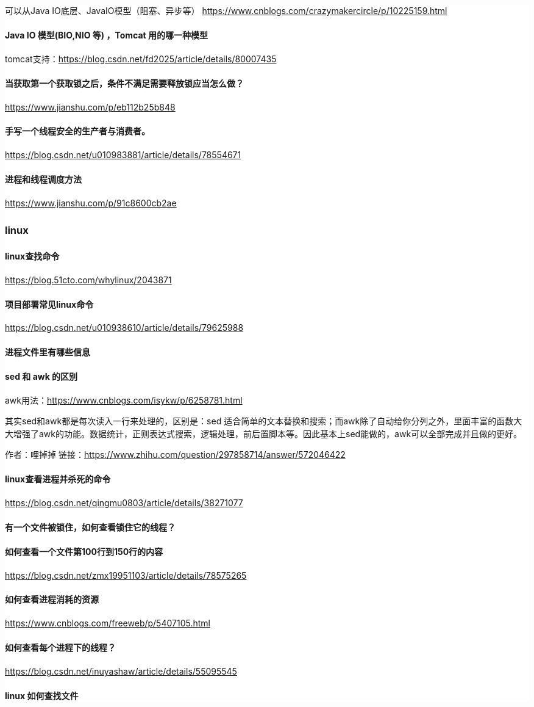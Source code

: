 可以从Java IO底层、JavaIO模型（阻塞、异步等） https://www.cnblogs.com/crazymakercircle/p/10225159.html

#### Java IO 模型(BIO,NIO 等) ，Tomcat 用的哪一种模型

tomcat支持：https://blog.csdn.net/fd2025/article/details/80007435

#### 当获取第一个获取锁之后，条件不满足需要释放锁应当怎么做？

https://www.jianshu.com/p/eb112b25b848

#### 手写一个线程安全的生产者与消费者。

https://blog.csdn.net/u010983881/article/details/78554671

#### 进程和线程调度方法

https://www.jianshu.com/p/91c8600cb2ae

### linux

#### linux查找命令

https://blog.51cto.com/whylinux/2043871

#### 项目部署常见linux命令

https://blog.csdn.net/u010938610/article/details/79625988

#### 进程文件里有哪些信息

#### sed 和 awk 的区别

awk用法：https://www.cnblogs.com/isykw/p/6258781.html

其实sed和awk都是每次读入一行来处理的，区别是：sed 适合简单的文本替换和搜索；而awk除了自动给你分列之外，里面丰富的函数大大增强了awk的功能。数据统计，正则表达式搜索，逻辑处理，前后置脚本等。因此基本上sed能做的，awk可以全部完成并且做的更好。

作者：哩掉掉 链接：https://www.zhihu.com/question/297858714/answer/572046422

#### linux查看进程并杀死的命令

https://blog.csdn.net/qingmu0803/article/details/38271077

#### 有一个文件被锁住，如何查看锁住它的线程？

#### 如何查看一个文件第100行到150行的内容

https://blog.csdn.net/zmx19951103/article/details/78575265

#### 如何查看进程消耗的资源

https://www.cnblogs.com/freeweb/p/5407105.html

#### 如何查看每个进程下的线程？

https://blog.csdn.net/inuyashaw/article/details/55095545

#### linux 如何查找文件
